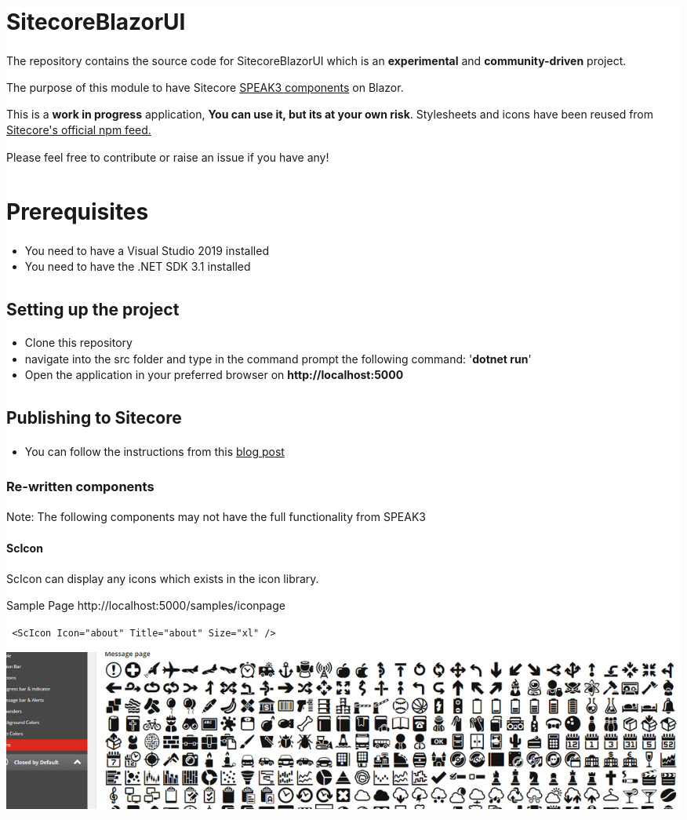 # SitecoreBlazorUI
The repository contains the source code for SitecoreBlazorUI which is an **experimental** and **community-driven** project.

The purpose of this module to have Sitecore [SPEAK3 components](https://doc.sitecore.com/developers/speak/90/speak/en/speak-3.html) on Blazor.

This is a **work in progress** application, **You can use it, but its at your own risk**.
Stylesheets and icons have been reused from [Sitecore's official npm feed.](https://sitecore.myget.org/gallery/sc-npm-packages)

Please feel free to contribute or raise an issue if you have any!

# Prerequisites
- You need to have a Visual Studio 2019 installed
- You need to have the .NET SDK 3.1 installed

## Setting up the project
- Clone this repository
- navigate into the src folder and type in the command prompt the following command: '**dotnet run**'
- Open the application in your preferred browser on **http://localhost:5000**

## Publishing to Sitecore
- You can follow the  instructions from this [blog post](https://medium.com/@mitya_1988/using-blazor-for-sitecore-custom-applications-1618fb11f301)

### Re-written components
Note: The following components may not have the full functionality from SPEAK3

#### ScIcon

ScIcon can display any icons which exists in the icon library.

Sample Page http://localhost:5000/samples/iconpage

```
 <ScIcon Icon="about" Title="about" Size="xl" />
```
![Icon](screenshots/icon.png)
